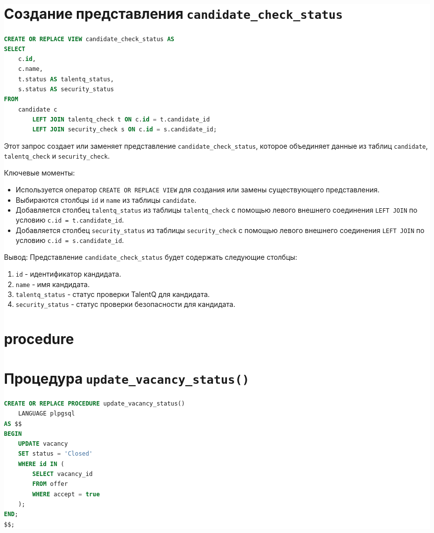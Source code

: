 # Создание представления `candidate_check_status`

```sql
CREATE OR REPLACE VIEW candidate_check_status AS
SELECT
    c.id,
    c.name,
    t.status AS talentq_status,
    s.status AS security_status
FROM
    candidate c
        LEFT JOIN talentq_check t ON c.id = t.candidate_id
        LEFT JOIN security_check s ON c.id = s.candidate_id;
```

Этот запрос создает или заменяет представление `candidate_check_status`, которое объединяет данные из таблиц `candidate`, `talentq_check` и `security_check`.

Ключевые моменты:
- Используется оператор `CREATE OR REPLACE VIEW` для создания или замены существующего представления.
- Выбираются столбцы `id` и `name` из таблицы `candidate`.
- Добавляется столбец `talentq_status` из таблицы `talentq_check` с помощью левого внешнего соединения `LEFT JOIN` по условию `c.id = t.candidate_id`.
- Добавляется столбец `security_status` из таблицы `security_check` с помощью левого внешнего соединения `LEFT JOIN` по условию `c.id = s.candidate_id`.

Вывод:
Представление `candidate_check_status` будет содержать следующие столбцы:
1. `id` - идентификатор кандидата.
2. `name` - имя кандидата.
3. `talentq_status` - статус проверки TalentQ для кандидата.
4. `security_status` - статус проверки безопасности для кандидата.
# procedure
# Процедура `update_vacancy_status()`

```sql
CREATE OR REPLACE PROCEDURE update_vacancy_status()
    LANGUAGE plpgsql
AS $$
BEGIN
    UPDATE vacancy
    SET status = 'Closed'
    WHERE id IN (
        SELECT vacancy_id
        FROM offer
        WHERE accept = true
    );
END;
$$;
```
